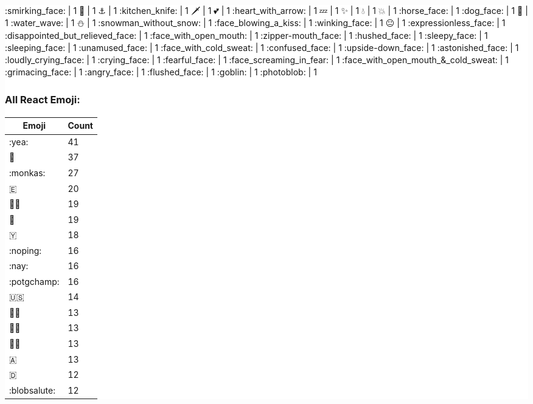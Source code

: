 :smirking_face: | 1
:rocket: | 1
:anchor: | 1
:kitchen_knife: | 1
:dagger: | 1
:two_hearts: | 1
:heart_with_arrow: | 1
:zzz: | 1
:sparkles: | 1
:droplet: | 1
:collision: | 1
:horse_face: | 1
:dog_face: | 1
:rainbow: | 1
:water_wave: | 1
:snowman: | 1
:snowman_without_snow: | 1
:face_blowing_a_kiss: | 1
:winking_face: | 1
:neutral_face: | 1
:expressionless_face: | 1
:disappointed_but_relieved_face: | 1
:face_with_open_mouth: | 1
:zipper-mouth_face: | 1
:hushed_face: | 1
:sleepy_face: | 1
:sleeping_face: | 1
:unamused_face: | 1
:face_with_cold_sweat: | 1
:confused_face: | 1
:upside-down_face: | 1
:astonished_face: | 1
:loudly_crying_face: | 1
:crying_face: | 1
:fearful_face: | 1
:face_screaming_in_fear: | 1
:face_with_open_mouth_&_cold_sweat: | 1
:grimacing_face: | 1
:angry_face: | 1
:flushed_face: | 1
:goblin: | 1
:photoblob: | 1

### All React Emoji:

Emoji | Count
-------|--------
:yea: | 41
🖕 | 37
:monkas: | 27
🇪 | 20
🖕🏿 | 19
🐼 | 19
🇾 | 18
:noping: | 16
:nay: | 16
:potgchamp: | 16
🇺🇸 | 14
🖕🏻 | 13
🖕🏽 | 13
🖕🏼 | 13
🇦 | 13
🇩 | 12
:blobsalute: | 12